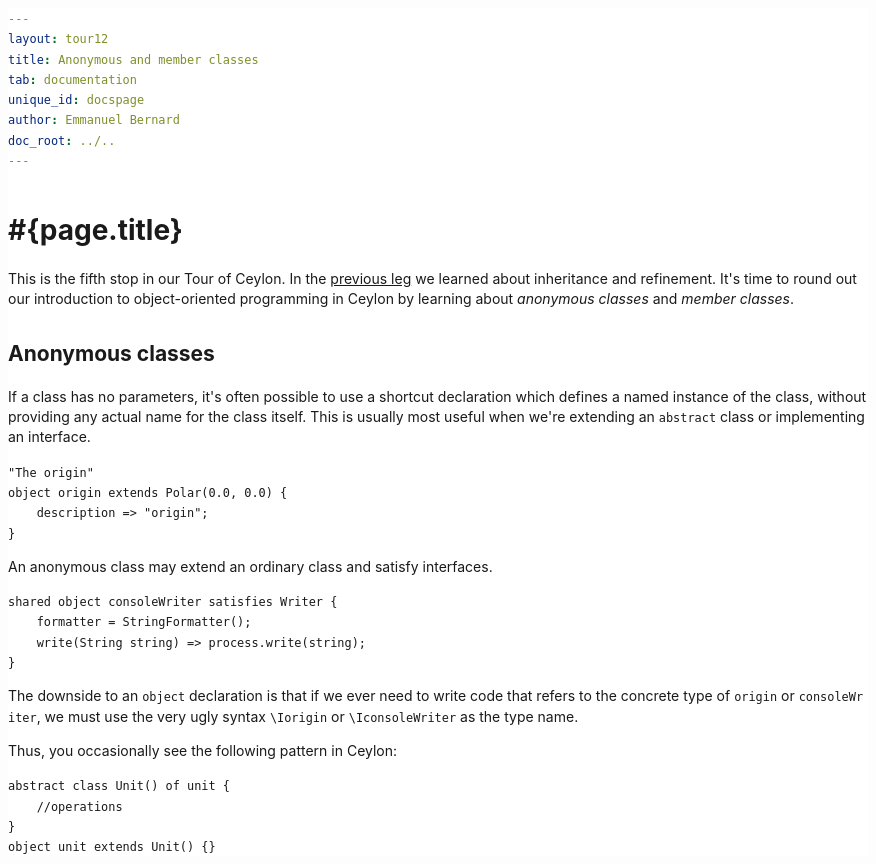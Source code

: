 ```yaml
---
layout: tour12
title: Anonymous and member classes
tab: documentation
unique_id: docspage
author: Emmanuel Bernard
doc_root: ../..
---
```


# #{page.title}

This is the fifth stop in our Tour of Ceylon. In the 
[previous leg](../inheritance) we learned about inheritance and refinement.
It's time to round out our introduction to object-oriented programming in 
Ceylon by learning about *anonymous classes* and *member classes*.

## Anonymous classes

If a class has no parameters, it's often possible to use a shortcut 
declaration which defines a named instance of the class, without providing 
any actual name for the class itself. This is usually most useful when we're 
extending an `abstract` class or implementing an interface.






    "The origin"
    object origin extends Polar(0.0, 0.0) {
        description => "origin";
    }

An anonymous class may extend an ordinary class and satisfy interfaces.



    shared object consoleWriter satisfies Writer {
        formatter = StringFormatter();
        write(String string) => process.write(string);
    }

The downside to an `object` declaration is that if we ever need to write 
code that refers to the concrete type of `origin` or `consoleWriter`, we
must use the very ugly syntax `\Iorigin` or `\IconsoleWriter` as the type
name.

Thus, you occasionally see the following pattern in Ceylon:


    abstract class Unit() of unit {
        //operations
    }
    object unit extends Unit() {}
